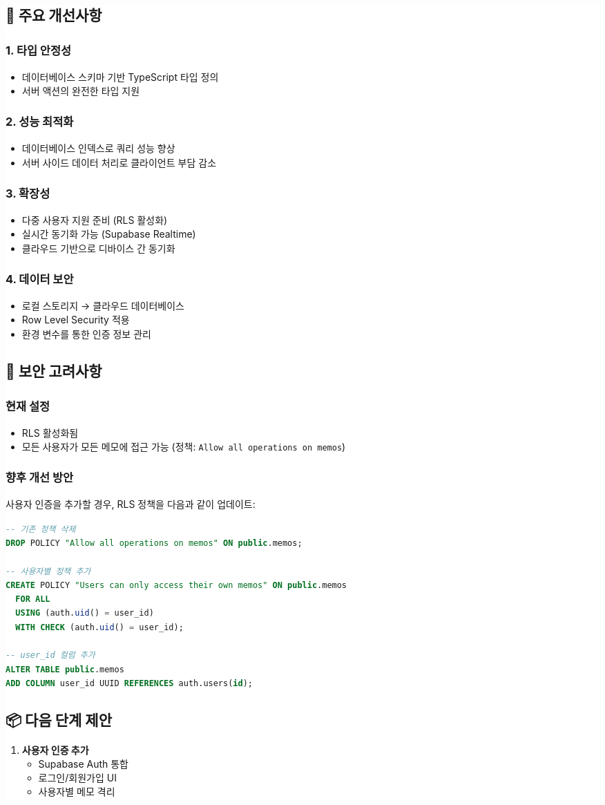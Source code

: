 ## 📝 주요 개선사항

### 1. 타입 안정성
- 데이터베이스 스키마 기반 TypeScript 타입 정의
- 서버 액션의 완전한 타입 지원

### 2. 성능 최적화
- 데이터베이스 인덱스로 쿼리 성능 향상
- 서버 사이드 데이터 처리로 클라이언트 부담 감소

### 3. 확장성
- 다중 사용자 지원 준비 (RLS 활성화)
- 실시간 동기화 가능 (Supabase Realtime)
- 클라우드 기반으로 디바이스 간 동기화

### 4. 데이터 보안
- 로컬 스토리지 → 클라우드 데이터베이스
- Row Level Security 적용
- 환경 변수를 통한 인증 정보 관리

## 🔐 보안 고려사항

### 현재 설정
- RLS 활성화됨
- 모든 사용자가 모든 메모에 접근 가능 (정책: `Allow all operations on memos`)

### 향후 개선 방안
사용자 인증을 추가할 경우, RLS 정책을 다음과 같이 업데이트:

```sql
-- 기존 정책 삭제
DROP POLICY "Allow all operations on memos" ON public.memos;

-- 사용자별 정책 추가
CREATE POLICY "Users can only access their own memos" ON public.memos
  FOR ALL
  USING (auth.uid() = user_id)
  WITH CHECK (auth.uid() = user_id);

-- user_id 컬럼 추가
ALTER TABLE public.memos 
ADD COLUMN user_id UUID REFERENCES auth.users(id);
```

## 📦 다음 단계 제안

1. **사용자 인증 추가**
   - Supabase Auth 통합
   - 로그인/회원가입 UI
   - 사용자별 메모 격리
